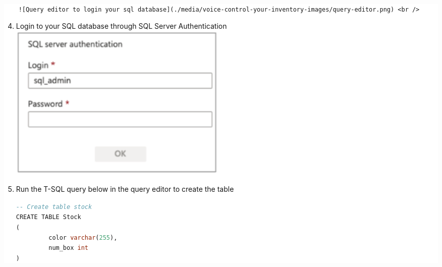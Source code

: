         ![Query editor to login your sql database](./media/voice-control-your-inventory-images/query-editor.png) <br /> 
   4. Login to your SQL database through SQL Server Authentication <br />
        ![SQL Server Authentication](./media/voice-control-your-inventory-images/sql-authentication.png) <br />
2. Run the T-SQL query below in the query editor to create the table <br />

       
   ```sql
   -- Create table stock
   CREATE TABLE Stock
   (
            color varchar(255), 
            num_box int 
   )

   ```
    